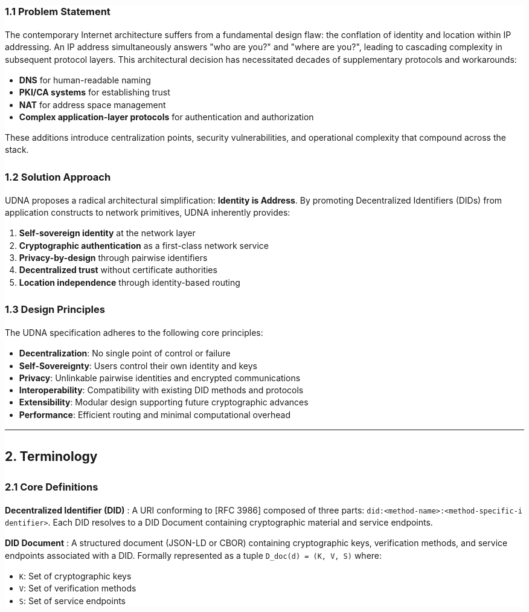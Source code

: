 ### 1.1 Problem Statement

The contemporary Internet architecture suffers from a fundamental design flaw: the conflation of identity and location within IP addressing. An IP address simultaneously answers "who are you?" and "where are you?", leading to cascading complexity in subsequent protocol layers. This architectural decision has necessitated decades of supplementary protocols and workarounds:

- **DNS** for human-readable naming
- **PKI/CA systems** for establishing trust
- **NAT** for address space management  
- **Complex application-layer protocols** for authentication and authorization

These additions introduce centralization points, security vulnerabilities, and operational complexity that compound across the stack.

### 1.2 Solution Approach

UDNA proposes a radical architectural simplification: **Identity is Address**. By promoting Decentralized Identifiers (DIDs) from application constructs to network primitives, UDNA inherently provides:

1. **Self-sovereign identity** at the network layer
2. **Cryptographic authentication** as a first-class network service
3. **Privacy-by-design** through pairwise identifiers
4. **Decentralized trust** without certificate authorities
5. **Location independence** through identity-based routing

### 1.3 Design Principles

The UDNA specification adheres to the following core principles:

- **Decentralization**: No single point of control or failure
- **Self-Sovereignty**: Users control their own identity and keys
- **Privacy**: Unlinkable pairwise identities and encrypted communications
- **Interoperability**: Compatibility with existing DID methods and protocols
- **Extensibility**: Modular design supporting future cryptographic advances
- **Performance**: Efficient routing and minimal computational overhead

---

## 2. Terminology

### 2.1 Core Definitions

**Decentralized Identifier (DID)**
: A URI conforming to [RFC 3986] composed of three parts: `did:<method-name>:<method-specific-identifier>`. Each DID resolves to a DID Document containing cryptographic material and service endpoints.

**DID Document**
: A structured document (JSON-LD or CBOR) containing cryptographic keys, verification methods, and service endpoints associated with a DID. Formally represented as a tuple `D_doc(d) = (K, V, S)` where:
- `K`: Set of cryptographic keys
- `V`: Set of verification methods  
- `S`: Set of service endpoints
